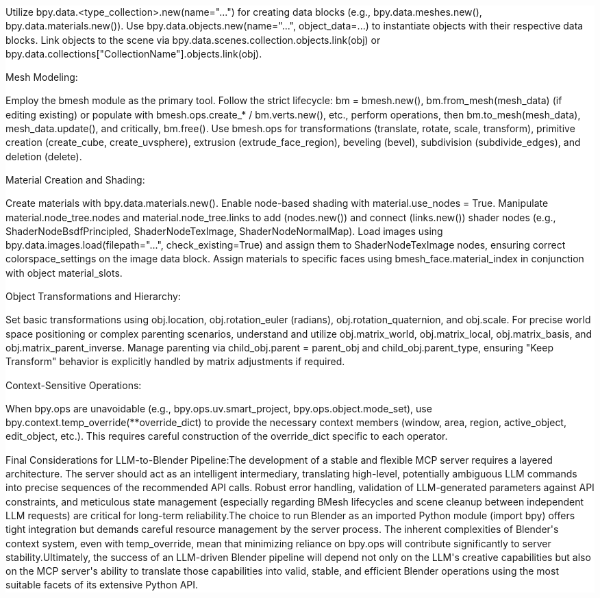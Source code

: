 Utilize bpy.data.<type_collection>.new(name="...") for creating data blocks (e.g., bpy.data.meshes.new(), bpy.data.materials.new()).
Use bpy.data.objects.new(name="...", object_data=...) to instantiate objects with their respective data blocks.
Link objects to the scene via bpy.data.scenes.collection.objects.link(obj) or bpy.data.collections["CollectionName"].objects.link(obj).


Mesh Modeling:

Employ the bmesh module as the primary tool.
Follow the strict lifecycle: bm = bmesh.new(), bm.from_mesh(mesh_data) (if editing existing) or populate with bmesh.ops.create_* / bm.verts.new(), etc., perform operations, then bm.to_mesh(mesh_data), mesh_data.update(), and critically, bm.free().
Use bmesh.ops for transformations (translate, rotate, scale, transform), primitive creation (create_cube, create_uvsphere), extrusion (extrude_face_region), beveling (bevel), subdivision (subdivide_edges), and deletion (delete).


Material Creation and Shading:

Create materials with bpy.data.materials.new().
Enable node-based shading with material.use_nodes = True.
Manipulate material.node_tree.nodes and material.node_tree.links to add (nodes.new()) and connect (links.new()) shader nodes (e.g., ShaderNodeBsdfPrincipled, ShaderNodeTexImage, ShaderNodeNormalMap).
Load images using bpy.data.images.load(filepath="...", check_existing=True) and assign them to ShaderNodeTexImage nodes, ensuring correct colorspace_settings on the image data block.
Assign materials to specific faces using bmesh_face.material_index in conjunction with object material_slots.


Object Transformations and Hierarchy:

Set basic transformations using obj.location, obj.rotation_euler (radians), obj.rotation_quaternion, and obj.scale.
For precise world space positioning or complex parenting scenarios, understand and utilize obj.matrix_world, obj.matrix_local, obj.matrix_basis, and obj.matrix_parent_inverse.
Manage parenting via child_obj.parent = parent_obj and child_obj.parent_type, ensuring "Keep Transform" behavior is explicitly handled by matrix adjustments if required.


Context-Sensitive Operations:

When bpy.ops are unavoidable (e.g., bpy.ops.uv.smart_project, bpy.ops.object.mode_set), use bpy.context.temp_override(**override_dict) to provide the necessary context members (window, area, region, active_object, edit_object, etc.). This requires careful construction of the override_dict specific to each operator.


Final Considerations for LLM-to-Blender Pipeline:The development of a stable and flexible MCP server requires a layered architecture. The server should act as an intelligent intermediary, translating high-level, potentially ambiguous LLM commands into precise sequences of the recommended API calls. Robust error handling, validation of LLM-generated parameters against API constraints, and meticulous state management (especially regarding BMesh lifecycles and scene cleanup between independent LLM requests) are critical for long-term reliability.The choice to run Blender as an imported Python module (import bpy) offers tight integration but demands careful resource management by the server process. The inherent complexities of Blender's context system, even with temp_override, mean that minimizing reliance on bpy.ops will contribute significantly to server stability.Ultimately, the success of an LLM-driven Blender pipeline will depend not only on the LLM's creative capabilities but also on the MCP server's ability to translate those capabilities into valid, stable, and efficient Blender operations using the most suitable facets of its extensive Python API.